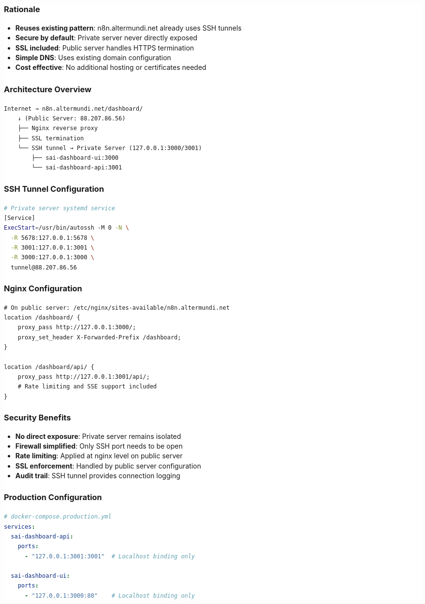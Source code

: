 ### Rationale
- **Reuses existing pattern**: n8n.altermundi.net already uses SSH tunnels
- **Secure by default**: Private server never directly exposed
- **SSL included**: Public server handles HTTPS termination
- **Simple DNS**: Uses existing domain configuration
- **Cost effective**: No additional hosting or certificates needed

### Architecture Overview
```
Internet → n8n.altermundi.net/dashboard/
    ↓ (Public Server: 88.207.86.56)
    ├── Nginx reverse proxy
    ├── SSL termination
    └── SSH tunnel → Private Server (127.0.0.1:3000/3001)
        ├── sai-dashboard-ui:3000
        └── sai-dashboard-api:3001
```

### SSH Tunnel Configuration
```bash
# Private server systemd service
[Service]
ExecStart=/usr/bin/autossh -M 0 -N \
  -R 5678:127.0.0.1:5678 \
  -R 3001:127.0.0.1:3001 \
  -R 3000:127.0.0.1:3000 \
  tunnel@88.207.86.56
```

### Nginx Configuration
```nginx
# On public server: /etc/nginx/sites-available/n8n.altermundi.net
location /dashboard/ {
    proxy_pass http://127.0.0.1:3000/;
    proxy_set_header X-Forwarded-Prefix /dashboard;
}

location /dashboard/api/ {
    proxy_pass http://127.0.0.1:3001/api/;
    # Rate limiting and SSE support included
}
```

### Security Benefits
- **No direct exposure**: Private server remains isolated
- **Firewall simplified**: Only SSH port needs to be open
- **Rate limiting**: Applied at nginx level on public server  
- **SSL enforcement**: Handled by public server configuration
- **Audit trail**: SSH tunnel provides connection logging

### Production Configuration
```yaml
# docker-compose.production.yml
services:
  sai-dashboard-api:
    ports:
      - "127.0.0.1:3001:3001"  # Localhost binding only
  
  sai-dashboard-ui:
    ports:
      - "127.0.0.1:3000:80"    # Localhost binding only
```
